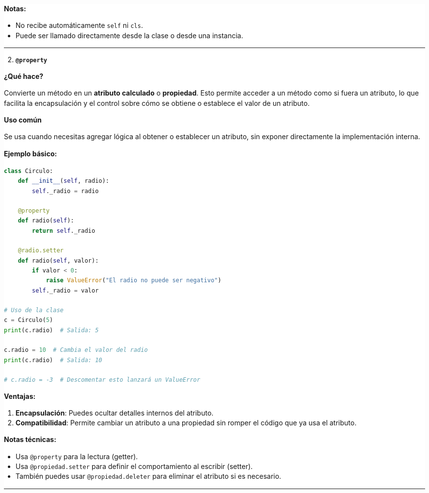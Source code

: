 **Notas:**

- No recibe automáticamente `self` ni `cls`.
- Puede ser llamado directamente desde la clase o desde una instancia.

---

2. **`@property`**

**¿Qué hace?**

Convierte un método en un **atributo calculado** o **propiedad**. Esto permite acceder a un método como si fuera un atributo, lo que facilita la encapsulación y el control sobre cómo se obtiene o establece el valor de un atributo.

**Uso común**

Se usa cuando necesitas agregar lógica al obtener o establecer un atributo, sin exponer directamente la implementación interna.

**Ejemplo básico:**

```python
class Circulo:
    def __init__(self, radio):
        self._radio = radio

    @property
    def radio(self):
        return self._radio

    @radio.setter
    def radio(self, valor):
        if valor < 0:
            raise ValueError("El radio no puede ser negativo")
        self._radio = valor

# Uso de la clase
c = Circulo(5)
print(c.radio)  # Salida: 5

c.radio = 10  # Cambia el valor del radio
print(c.radio)  # Salida: 10

# c.radio = -3  # Descomentar esto lanzará un ValueError
```

**Ventajas:**

1. **Encapsulación**: Puedes ocultar detalles internos del atributo.
2. **Compatibilidad**: Permite cambiar un atributo a una propiedad sin romper el código que ya usa el atributo.

**Notas técnicas:**

- Usa `@property` para la lectura (getter).
- Usa `@propiedad.setter` para definir el comportamiento al escribir (setter).
- También puedes usar `@propiedad.deleter` para eliminar el atributo si es necesario.

---